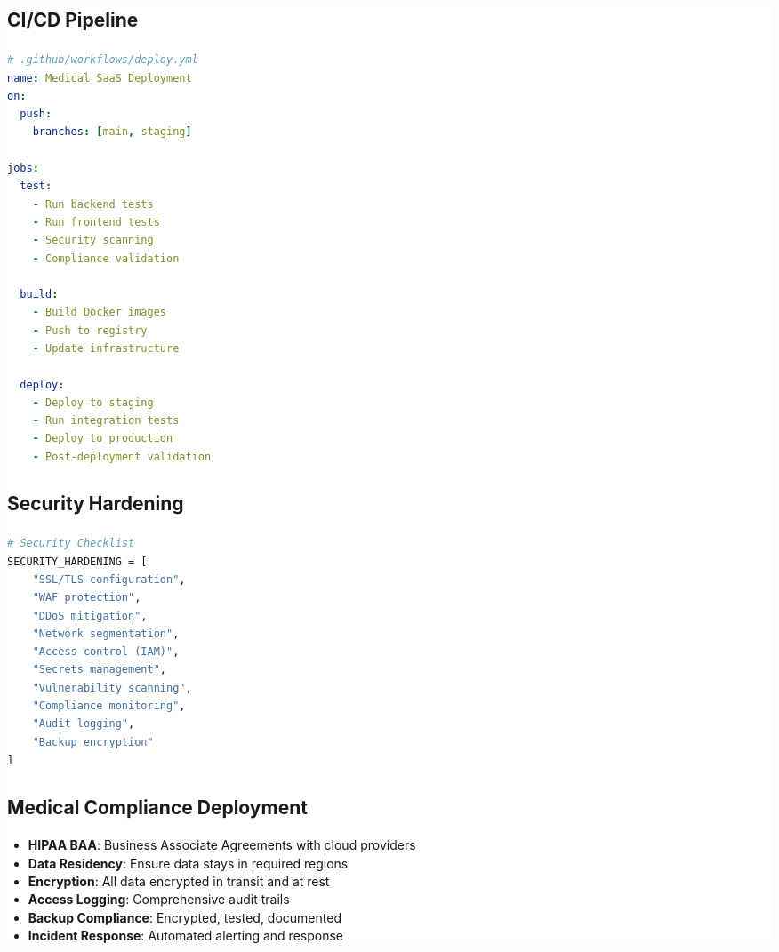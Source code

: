 ## CI/CD Pipeline
```yaml
# .github/workflows/deploy.yml
name: Medical SaaS Deployment
on:
  push:
    branches: [main, staging]
  
jobs:
  test:
    - Run backend tests
    - Run frontend tests
    - Security scanning
    - Compliance validation
  
  build:
    - Build Docker images
    - Push to registry
    - Update infrastructure
  
  deploy:
    - Deploy to staging
    - Run integration tests
    - Deploy to production
    - Post-deployment validation
```

## Security Hardening
```bash
# Security Checklist
SECURITY_HARDENING = [
    "SSL/TLS configuration",
    "WAF protection", 
    "DDoS mitigation",
    "Network segmentation",
    "Access control (IAM)",
    "Secrets management",
    "Vulnerability scanning",
    "Compliance monitoring",
    "Audit logging",
    "Backup encryption"
]
```

## Medical Compliance Deployment
- **HIPAA BAA**: Business Associate Agreements with cloud providers
- **Data Residency**: Ensure data stays in required regions
- **Encryption**: All data encrypted in transit and at rest
- **Access Logging**: Comprehensive audit trails
- **Backup Compliance**: Encrypted, tested, documented
- **Incident Response**: Automated alerting and response
